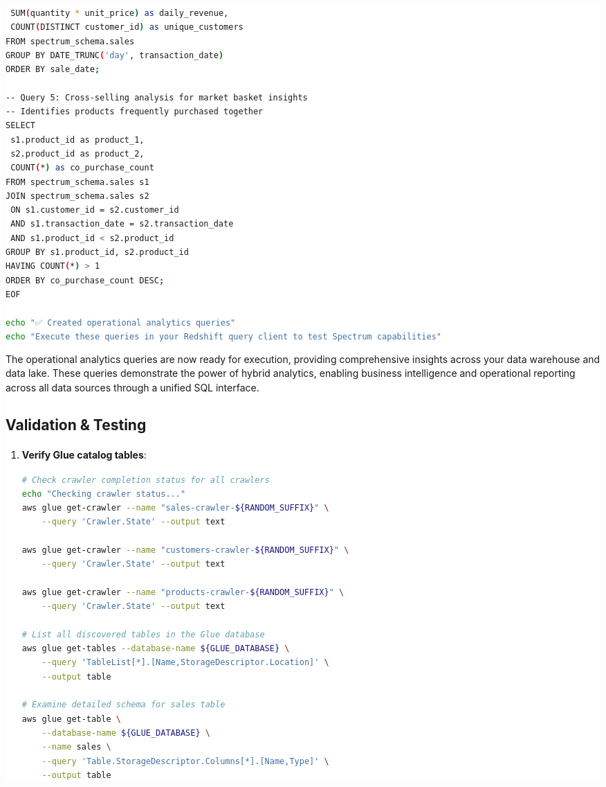    ```bash
    SUM(quantity * unit_price) as daily_revenue,
    COUNT(DISTINCT customer_id) as unique_customers
FROM spectrum_schema.sales
GROUP BY DATE_TRUNC('day', transaction_date)
ORDER BY sale_date;

-- Query 5: Cross-selling analysis for market basket insights
-- Identifies products frequently purchased together
SELECT 
    s1.product_id as product_1,
    s2.product_id as product_2,
    COUNT(*) as co_purchase_count
FROM spectrum_schema.sales s1
JOIN spectrum_schema.sales s2 
    ON s1.customer_id = s2.customer_id 
    AND s1.transaction_date = s2.transaction_date
    AND s1.product_id < s2.product_id
GROUP BY s1.product_id, s2.product_id
HAVING COUNT(*) > 1
ORDER BY co_purchase_count DESC;
EOF
   
   echo "✅ Created operational analytics queries"
   echo "Execute these queries in your Redshift query client to test Spectrum capabilities"
   ```

   The operational analytics queries are now ready for execution, providing comprehensive insights across your data warehouse and data lake. These queries demonstrate the power of hybrid analytics, enabling business intelligence and operational reporting across all data sources through a unified SQL interface.

## Validation & Testing

1. **Verify Glue catalog tables**:

   ```bash
   # Check crawler completion status for all crawlers
   echo "Checking crawler status..."
   aws glue get-crawler --name "sales-crawler-${RANDOM_SUFFIX}" \
       --query 'Crawler.State' --output text
   
   aws glue get-crawler --name "customers-crawler-${RANDOM_SUFFIX}" \
       --query 'Crawler.State' --output text
   
   aws glue get-crawler --name "products-crawler-${RANDOM_SUFFIX}" \
       --query 'Crawler.State' --output text
   
   # List all discovered tables in the Glue database
   aws glue get-tables --database-name ${GLUE_DATABASE} \
       --query 'TableList[*].[Name,StorageDescriptor.Location]' \
       --output table
   
   # Examine detailed schema for sales table
   aws glue get-table \
       --database-name ${GLUE_DATABASE} \
       --name sales \
       --query 'Table.StorageDescriptor.Columns[*].[Name,Type]' \
       --output table
   ```
